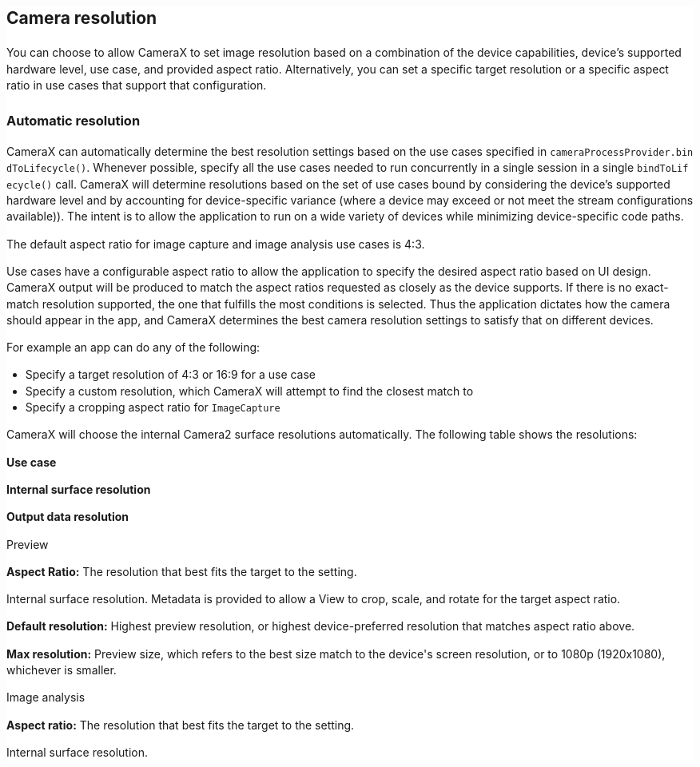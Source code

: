 Camera resolution
-----------------

You can choose to allow CameraX to set image resolution based on a combination of the device capabilities, device’s supported hardware level, use case, and provided aspect ratio. Alternatively, you can set a specific target resolution or a specific aspect ratio in use cases that support that configuration.

### Automatic resolution

CameraX can automatically determine the best resolution settings based on the use cases specified in `cameraProcessProvider.bindToLifecycle()`. Whenever possible, specify all the use cases needed to run concurrently in a single session in a single `bindToLifecycle()` call. CameraX will determine resolutions based on the set of use cases bound by considering the device’s supported hardware level and by accounting for device-specific variance (where a device may exceed or not meet the stream configurations available)). The intent is to allow the application to run on a wide variety of devices while minimizing device-specific code paths.

The default aspect ratio for image capture and image analysis use cases is 4:3.

Use cases have a configurable aspect ratio to allow the application to specify the desired aspect ratio based on UI design. CameraX output will be produced to match the aspect ratios requested as closely as the device supports. If there is no exact-match resolution supported, the one that fulfills the most conditions is selected. Thus the application dictates how the camera should appear in the app, and CameraX determines the best camera resolution settings to satisfy that on different devices.

For example an app can do any of the following:

*   Specify a target resolution of 4:3 or 16:9 for a use case
*   Specify a custom resolution, which CameraX will attempt to find the closest match to
*   Specify a cropping aspect ratio for `ImageCapture`

CameraX will choose the internal Camera2 surface resolutions automatically. The following table shows the resolutions:

**Use case**

**Internal surface resolution**

**Output data resolution**

Preview

**Aspect Ratio:** The resolution that best fits the target to the setting.

Internal surface resolution. Metadata is provided to allow a View to crop, scale, and rotate for the target aspect ratio.

**Default resolution:** Highest preview resolution, or highest device-preferred resolution that matches aspect ratio above.

**Max resolution:** Preview size, which refers to the best size match to the device's screen resolution, or to 1080p (1920x1080), whichever is smaller.

Image analysis

**Aspect ratio:** The resolution that best fits the target to the setting.

Internal surface resolution.
